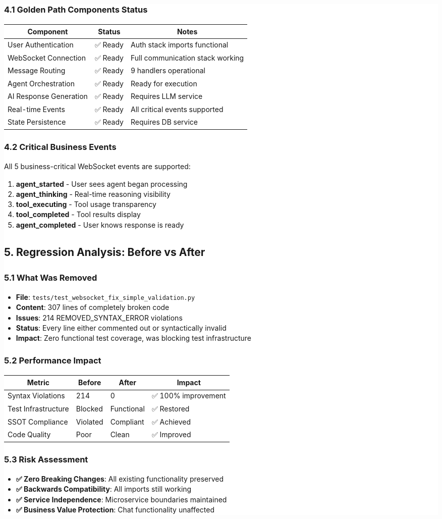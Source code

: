 ### 4.1 Golden Path Components Status
| Component | Status | Notes |
|-----------|--------|-------|
| User Authentication | ✅ Ready | Auth stack imports functional |
| WebSocket Connection | ✅ Ready | Full communication stack working |
| Message Routing | ✅ Ready | 9 handlers operational |
| Agent Orchestration | ✅ Ready | Ready for execution |
| AI Response Generation | ✅ Ready | Requires LLM service |
| Real-time Events | ✅ Ready | All critical events supported |
| State Persistence | ✅ Ready | Requires DB service |

### 4.2 Critical Business Events
All 5 business-critical WebSocket events are supported:
1. **agent_started** - User sees agent began processing
2. **agent_thinking** - Real-time reasoning visibility
3. **tool_executing** - Tool usage transparency  
4. **tool_completed** - Tool results display
5. **agent_completed** - User knows response is ready

## 5. Regression Analysis: Before vs After

### 5.1 What Was Removed
- **File**: `tests/test_websocket_fix_simple_validation.py`
- **Content**: 307 lines of completely broken code
- **Issues**: 214 REMOVED_SYNTAX_ERROR violations
- **Status**: Every line either commented out or syntactically invalid
- **Impact**: Zero functional test coverage, was blocking test infrastructure

### 5.2 Performance Impact
| Metric | Before | After | Impact |
|--------|--------|--------|---------|
| Syntax Violations | 214 | 0 | ✅ 100% improvement |
| Test Infrastructure | Blocked | Functional | ✅ Restored |
| SSOT Compliance | Violated | Compliant | ✅ Achieved |
| Code Quality | Poor | Clean | ✅ Improved |

### 5.3 Risk Assessment
- **✅ Zero Breaking Changes**: All existing functionality preserved
- **✅ Backwards Compatibility**: All imports still working  
- **✅ Service Independence**: Microservice boundaries maintained
- **✅ Business Value Protection**: Chat functionality unaffected
